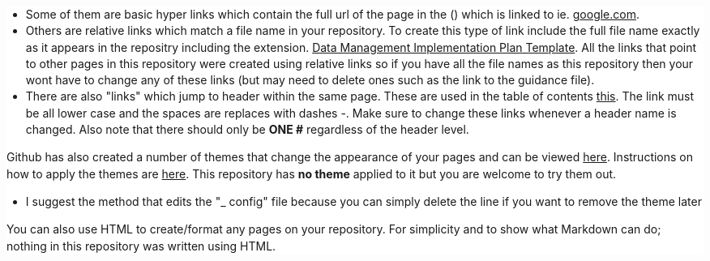 * Some of them are basic hyper links which contain the full url of the page in the () which is linked to ie. [google.com](google.com).
* Others are relative links which match a file name in your repository. To create this type of link include the full file name exactly as it appears in the repositry including the extension. [Data Management Implementation Plan Template](datastorage-norm-edited.md). All the links that point to other pages in this repository were created using relative links so if you have all the file names as this repository then your wont have to change any of these links (but may need to delete ones such as the link to the guidance file).
* There are also "links" which jump to header within the same page. These are used in the table of contents [this](#customizing-github-pages). The link must be all lower case and the spaces are replaces with dashes -. Make sure to change these links whenever a header name is changed. Also note that there should only be **ONE #** regardless of the header level.


Github has also created a number of themes that change the appearance of your pages and can be viewed [here](http://jekyllthemes.org/ "Available Themes").  Instructions on how to apply the themes are [here](https://help.github.com/articles/adding-a-jekyll-theme-to-your-github-pages-site/ "Add Jekyll Themes"). This repository has **no theme** applied to it but you are welcome to try them out.
* I suggest the method that edits the "_ config" file because you can simply delete the line if you want to remove the theme later

You can also use HTML to create/format any pages on your repository. For simplicity and to show what Markdown can do; nothing in this repository was written using HTML.
